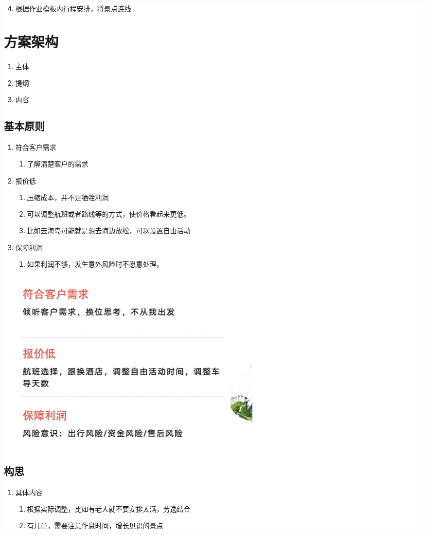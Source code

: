    4. 根据作业模板内行程安排，将景点连线

# 方案架构

1. 主体

2. 提纲

3. 内容

## 基本原则

1. 符合客户需求
   
   1. 了解清楚客户的需求

2. 报价低
   
   1. 压缩成本，并不是牺牲利润
   
   2. 可以调整航班或者路线等的方式，使价格看起来更低。
   
   3. 比如去海岛可能就是想去海边放松，可以设置自由活动

3. 保障利润
   
   1. 如果利润不够，发生意外风险时不愿意处理。

![](旅行规划师-基础.assets/2025-01-02-15-13-27-image.png)

## 构思

1. 具体内容
   
   1. 根据实际调整，比如有老人就不要安排太满，劳逸结合
   
   2. 有儿童，需要注意作息时间，增长见识的景点
